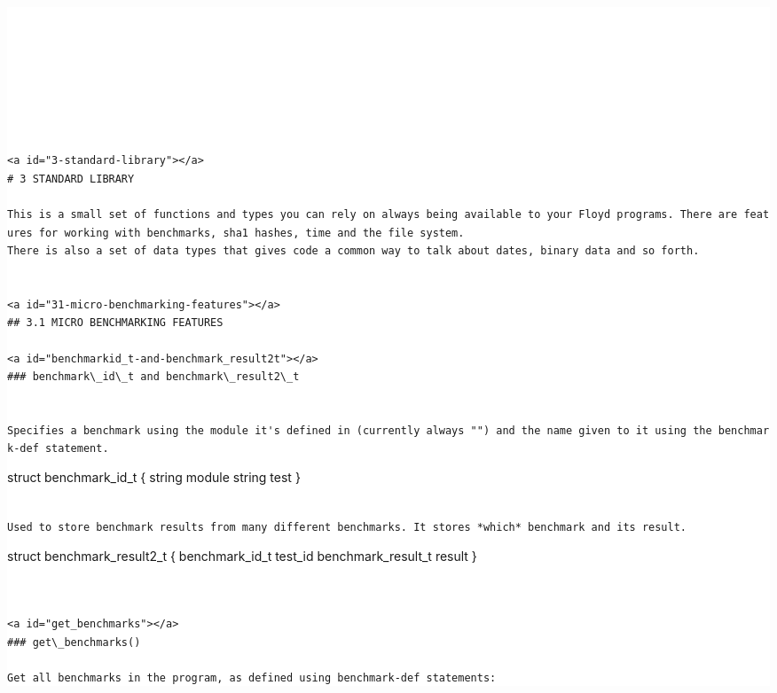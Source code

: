```








<a id="3-standard-library"></a>
# 3 STANDARD LIBRARY

This is a small set of functions and types you can rely on always being available to your Floyd programs. There are features for working with benchmarks, sha1 hashes, time and the file system.
There is also a set of data types that gives code a common way to talk about dates, binary data and so forth.


<a id="31-micro-benchmarking-features"></a>
## 3.1 MICRO BENCHMARKING FEATURES

<a id="benchmarkid_t-and-benchmark_result2t"></a>
### benchmark\_id\_t and benchmark\_result2\_t


Specifies a benchmark using the module it's defined in (currently always "") and the name given to it using the benchmark-def statement.

```
struct benchmark_id_t {
	string module
	string test
}
```

Used to store benchmark results from many different benchmarks. It stores *which* benchmark and its result.

```
struct benchmark_result2_t {
	benchmark_id_t test_id
	benchmark_result_t result
}
```


<a id="get_benchmarks"></a>
### get\_benchmarks()

Get all benchmarks in the program, as defined using benchmark-def statements:

```

